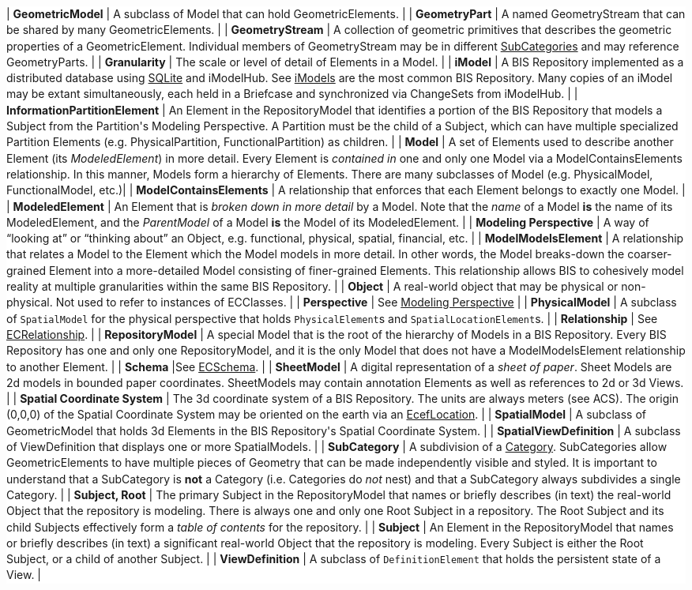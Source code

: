 | **GeometricModel** | A subclass of Model that can hold GeometricElements. |
| **GeometryPart** | A named GeometryStream that can be shared by many GeometricElements. |
| **GeometryStream** | A collection of geometric primitives that describes the geometric properties of a GeometricElement. Individual members of GeometryStream may be in different [SubCategories](#subcategory) and may reference GeometryParts. |
| **Granularity** | The scale or level of detail of Elements in a Model. |
| **iModel** | A BIS Repository implemented as a distributed database using [SQLite](https://www.sqlite.org) and iModelHub. See [iModels](../../learning/iModels.md) are the most common BIS Repository. Many copies of an iModel may be extant simultaneously, each held in a Briefcase and synchronized via ChangeSets from iModelHub. |
| **InformationPartitionElement** | An Element in the RepositoryModel that identifies a portion of the BIS Repository that models a Subject from the Partition's Modeling Perspective. A Partition must be the child of a Subject, which can have multiple specialized Partition Elements (e.g. PhysicalPartition, FunctionalPartition) as children. |
| **Model** | A set of Elements used to describe another Element (its *ModeledElement*) in more detail. Every Element is *contained in* one and only one Model via a ModelContainsElements relationship. In this manner, Models form a hierarchy of Elements. There are many subclasses of Model (e.g. PhysicalModel, FunctionalModel, etc.)|
| **ModelContainsElements** | A relationship that enforces that each Element belongs to exactly one Model. |
| **ModeledElement** | An Element that is *broken down in more detail* by a Model. Note that the *name* of a Model **is** the name of its ModeledElement, and the *ParentModel* of a Model **is** the Model of its ModeledElement. |
| **Modeling Perspective** | A way of “looking at” or “thinking about” an Object, e.g. functional, physical, spatial, financial, etc. |
| **ModelModelsElement** | A relationship that relates a Model to the Element which the Model models in more detail. In other words, the Model breaks-down the coarser-grained Element into a more-detailed Model consisting of finer-grained Elements. This relationship allows BIS to cohesively model reality at multiple granularities within the same BIS Repository. |
| **Object** | A real-world object that may be physical or non-physical. Not used to refer to instances of ECClasses. |
| **Perspective** | See [Modeling Perspective](#modeling-perspective) |
| **PhysicalModel** | A subclass of `SpatialModel` for the physical perspective that holds `PhysicalElement`s and `SpatialLocationElement`s. |
| **Relationship** | See [ECRelationship](#ecrelationship). |
| **RepositoryModel** | A special Model that is the root of the hierarchy of Models in a BIS Repository. Every BIS Repository has one and only one RepositoryModel, and it is the only Model that does not have a ModelModelsElement relationship to another Element. |
| **Schema** |See [ECSchema](#ecschema). |
| **SheetModel** | A digital representation of a *sheet of paper*. Sheet Models are 2d models in bounded paper coordinates. SheetModels may contain annotation Elements as well as references to 2d or 3d Views. |
| **Spatial Coordinate System** | The 3d coordinate system of a BIS Repository. The units are always meters (see ACS). The origin (0,0,0) of the Spatial Coordinate System may be oriented on the earth via an [EcefLocation](https://en.wikipedia.org/wiki/ECEF). |
| **SpatialModel** | A subclass of GeometricModel that holds 3d Elements in the BIS Repository's Spatial Coordinate System. |
| **SpatialViewDefinition** | A subclass of ViewDefinition that displays one or more SpatialModels. |
| **SubCategory** | A subdivision of a [Category](#category). SubCategories allow GeometricElements to have multiple pieces of Geometry that can be made independently visible and styled. It is important to understand that a SubCategory is **not** a Category (i.e. Categories do *not* nest) and that a SubCategory always subdivides a single Category. |
| **Subject, Root** | The primary Subject in the RepositoryModel that names or briefly describes (in text) the real-world Object that the repository is modeling. There is always one and only one Root Subject in a repository. The Root Subject and its child Subjects effectively form a *table of contents* for the repository. |
| **Subject** | An Element in the RepositoryModel that names or briefly describes (in text) a significant real-world Object that the repository is modeling. Every Subject is either the Root Subject, or a child of another Subject. |
| **ViewDefinition** | A subclass of `DefinitionElement` that holds the persistent state of a View. |
